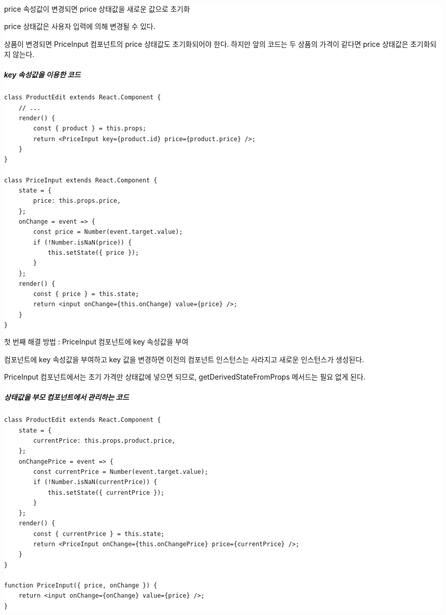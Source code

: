 price 속성값이 변경되면 price 상태값을 새로운 값으로 초기화

price 상태값은 사용자 입력에 의해 변경될 수 있다.

상품이 변경되면 PriceInput 컴포넌트의 price 상태값도 초기화되어야 한다. 하지만 앞의 코드는 두 상품의 가격이 같다면 price 상태값은 초기화되지 않는다.



##### key 속성값을 이용한 코드

```react
class ProductEdit extends React.Component {
    // ...
    render() {
        const { product } = this.props;
        return <PriceInput key={product.id} price={product.price} />;
    }
}

class PriceInput extends React.Component {
    state = {
        price: this.props.price,
    };
	onChange = event => {
        const price = Number(event.target.value);
        if (!Number.isNaN(price)) {
            this.setState({ price });
        }
    };
	render() {
        const { price } = this.state;
        return <input onChange={this.onChange} value={price} />;
    }
}
```

첫 번째 해결 방법 : PriceInput 컴포넌트에 key 속성값을 부여

컴포넌트에 key 속성값을 부여하고 key 값을 변경하면 이전의 컴포넌트 인스턴스는 사라지고 새로운 인스턴스가 생성된다.

PriceInput 컴포넌트에서는 초기 가격만 상태값에 넣으면 되므로, getDerivedStateFromProps 메서드는 필요 없게 된다.



##### 상태값을 부모 컴포넌트에서 관리하는 코드

```react
class ProductEdit extends React.Component {
    state = {
        currentPrice: this.props.product.price,
    };
	onChangePrice = event => {
        const currentPrice = Number(event.target.value);
        if (!Number.isNaN(currentPrice)) {
            this.setState({ currentPrice });
        }
    };
	render() {
        const { currentPrice } = this.state;
        return <PriceInput onChange={this.onChangePrice} price={currentPrice} />;
    }
}

function PriceInput({ price, onChange }) {
    return <input onChange={onChange} value={price} />;
}
```
